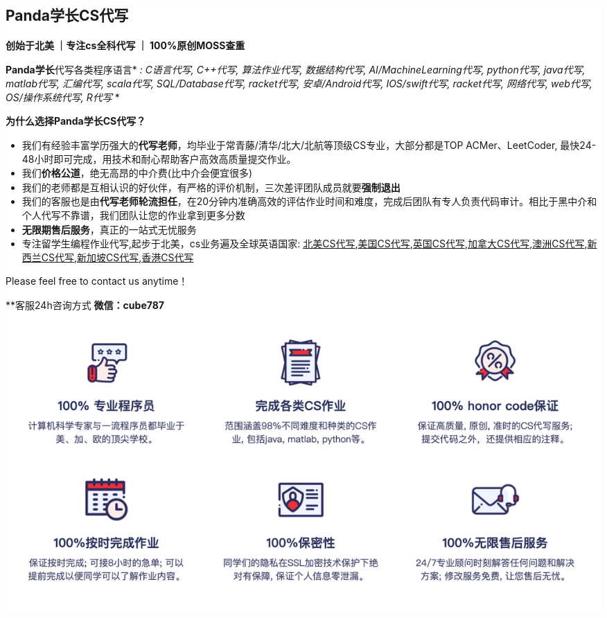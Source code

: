 ## Panda学长CS代写
**创始于北美 ｜专注cs全科代写 ｜ 100%原创MOSS查重**

**Panda学长**代写各类程序语言* *: C语言代写, C++代写, 算法作业代写, 数据结构代写, AI/MachineLearning代写, python代写, java代写, matlab代写, 汇编代写, scala代写, SQL/Database代写, racket代写, 安卓/Android代写, IOS/swift代写, racket代写, 网络代写, web代写, OS/操作系统代写, R代写* *

**为什么选择Panda学长CS代写？**

- 我们有经验丰富学历强大的**代写老师**，均毕业于常青藤/清华/北大/北航等顶级CS专业，大部分都是TOP ACMer、LeetCoder, 最快24-48小时即可完成，用技术和耐心帮助客户高效高质量提交作业。
- 我们**价格公道**，绝无高昂的中介费(比中介会便宜很多) 
- 我们的老师都是互相认识的好伙伴，有严格的评价机制，三次差评团队成员就要**强制退出**
- 我们的客服也是由**代写老师轮流担任**，在20分钟内准确高效的评估作业时间和难度，完成后团队有专人负责代码审计。相比于黑中介和个人代写不靠谱，我们团队让您的作业拿到更多分数
- **无限期售后服务**，真正的一站式无忧服务
- 专注留学生编程作业代写,起步于北美，cs业务遍及全球英语国家: [北美CS代写](https://github.com/codedaixie/csdaixie),[美国CS代写](https://github.com/codedaixie/csdaixie),[英国CS代写](https://github.com/codedaixie/csdaixie),[加拿大CS代写](https://github.com/codedaixie/csdaixie),[澳洲CS代写](https://github.com/codedaixie/csdaixie),[新西兰CS代写](https://github.com/codedaixie/csdaixie),[新加坡CS代写](https://github.com/codedaixie/csdaixie),[香港CS代写](https://github.com/codedaixie/csdaixie)

Please feel free to contact us anytime！

**客服24h咨询方式     **微信：cube787**


<img src='https://github.com/codedaixie/csdaixie/blob/main/image/down.png'>